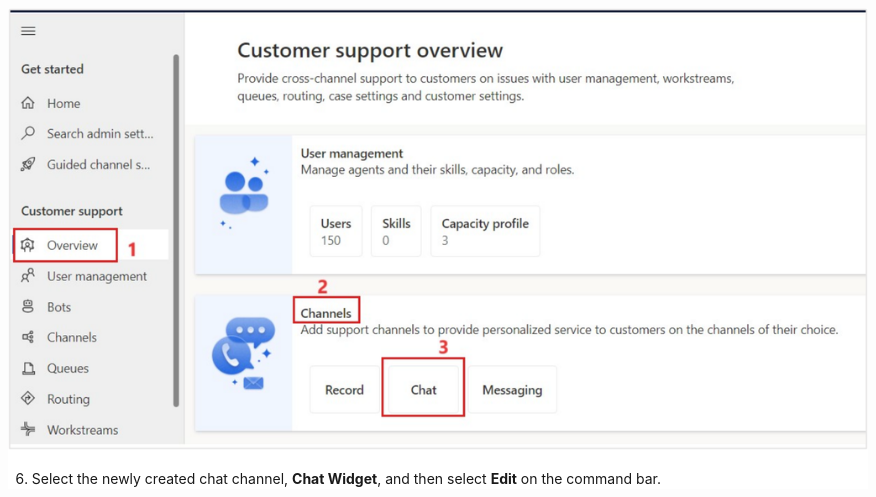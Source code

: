 ![image](./IMAGES/Lab02/image86.svg)

6.	Select the newly created chat channel, **Chat Widget**, and then select **Edit** on the command bar.
